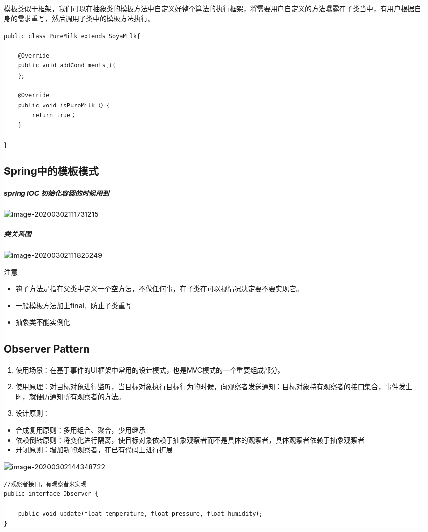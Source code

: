 模板类似于框架，我们可以在抽象类的模板方法中自定义好整个算法的执行框架，将需要用户自定义的方法曝露在子类当中，有用户根据自身的需求重写，然后调用子类中的模板方法执行。

```
public class PureMilk extends SoyaMilk{
	
	@Override
	public void addCondiments(){
	};
	
	@Override
	public void isPureMilk（）{
		return true；
	}

}
```

## Spring中的模板模式

##### spring IOC 初始化容器的时候用到

 ![image-20200302111731215](C:\Users\Administrator\AppData\Roaming\Typora\typora-user-images\image-20200302111731215.png)

##### 类关系图

![image-20200302111826249](C:\Users\Administrator\AppData\Roaming\Typora\typora-user-images\image-20200302111826249.png)

注意：

- 钩子方法是指在父类中定义一个空方法，不做任何事，在子类在可以视情况决定要不要实现它。

- 一般模板方法加上final，防止子类重写
- 抽象类不能实例化




## Observer Pattern

1. 使用场景：在基于事件的UI框架中常用的设计模式，也是MVC模式的一个重要组成部分。

2. 使用原理：对目标对象进行监听，当目标对象执行目标行为的时候，向观察者发送通知：目标对象持有观察者的接口集合，事件发生时，就便历通知所有观察者的方法。
3. 设计原则：

- 合成复用原则：多用组合、聚合，少用继承
- 依赖倒转原则：将变化进行隔离，使目标对象依赖于抽象观察者而不是具体的观察者，具体观察者依赖于抽象观察者
- 开闭原则：增加新的观察者，在已有代码上进行扩展

![image-20200302144348722](C:\Users\Administrator\AppData\Roaming\Typora\typora-user-images\image-20200302144348722.png)



```
//观察者接口，有观察者来实现
public interface Observer {

	public void update(float temperature, float pressure, float humidity);
}

```

